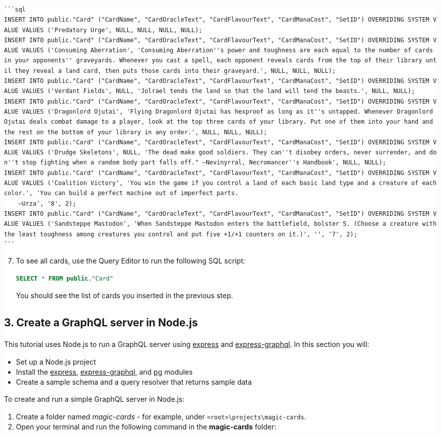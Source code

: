     ```sql
    INSERT INTO public."Card" ("CardName", "CardOracleText", "CardFlavourText", "CardManaCost", "SetID") OVERRIDING SYSTEM VALUE VALUES ('Predatory Urge', NULL, NULL, NULL, NULL);
    INSERT INTO public."Card" ("CardName", "CardOracleText", "CardFlavourText", "CardManaCost", "SetID") OVERRIDING SYSTEM VALUE VALUES ('Consuming Aberration', 'Consuming Aberration''s power and toughness are each equal to the number of cards in your opponents'' graveyards. Whenever you cast a spell, each opponent reveals cards from the top of their library until they reveal a land card, then puts those cards into their graveyard.', NULL, NULL, NULL);
    INSERT INTO public."Card" ("CardName", "CardOracleText", "CardFlavourText", "CardManaCost", "SetID") OVERRIDING SYSTEM VALUE VALUES ('Verdant Fields', NULL, 'Jolrael tends the land so that the land will tend the beasts.', NULL, NULL);
    INSERT INTO public."Card" ("CardName", "CardOracleText", "CardFlavourText", "CardManaCost", "SetID") OVERRIDING SYSTEM VALUE VALUES ('Dragonlord Ojutai', 'Flying Dragonlord Ojutai has hexproof as long as it''s untapped. Whenever Dragonlord Ojutai deals combat damage to a player, look at the top three cards of your library. Put one of them into your hand and the rest on the bottom of your library in any order.', NULL, NULL, NULL);
    INSERT INTO public."Card" ("CardName", "CardOracleText", "CardFlavourText", "CardManaCost", "SetID") OVERRIDING SYSTEM VALUE VALUES ('Drudge Skeletons', NULL, 'The dead make good soldiers. They can''t disobey orders, never surrender, and don''t stop fighting when a random body part falls off." —Nevinyrral, Necromancer''s Handbook', NULL, NULL);
    INSERT INTO public."Card" ("CardName", "CardOracleText", "CardFlavourText", "CardManaCost", "SetID") OVERRIDING SYSTEM VALUE VALUES ('Coalition Victory', 'You win the game if you control a land of each basic land type and a creature of each color.', 'You can build a perfect machine out of imperfect parts.
        —Urza', '8', 2);
    INSERT INTO public."Card" ("CardName", "CardOracleText", "CardFlavourText", "CardManaCost", "SetID") OVERRIDING SYSTEM VALUE VALUES ('Sandsteppe Mastodon', 'When Sandsteppe Mastodon enters the battlefield, bolster 5. (Choose a creature with the least toughness among creatures you control and put five +1/+1 counters on it.)', '', '7', 2);
    ```

7. To see all cards, use the Query Editor to run the following SQL script:

    ```sql
    SELECT * FROM public."Card"
    ```

    You should see the list of cards you inserted in the previous step.

## 3. Create a GraphQL server in Node.js

This tutorial uses Node.js to run a GraphQL server using [express](https://www.npmjs.com/package/express) and [express-graphql](https://www.npmjs.com/package/express-graphql). In this section you will:

* Set up a Node.js project
* Install the [express](https://www.npmjs.com/package/express), [express-graphql](https://www.npmjs.com/package/express-graphql), and [pg](https://www.npmjs.com/package/pg]) modules
* Create a sample schema and a query resolver that returns sample data

To create and run a simple GraphQL server in Node.js:

1. Create a folder named *magic-cards* - for example, under `<root>\projects\magic-cards`.
2. Open your terminal and run the following command in the **magic-cards** folder:
